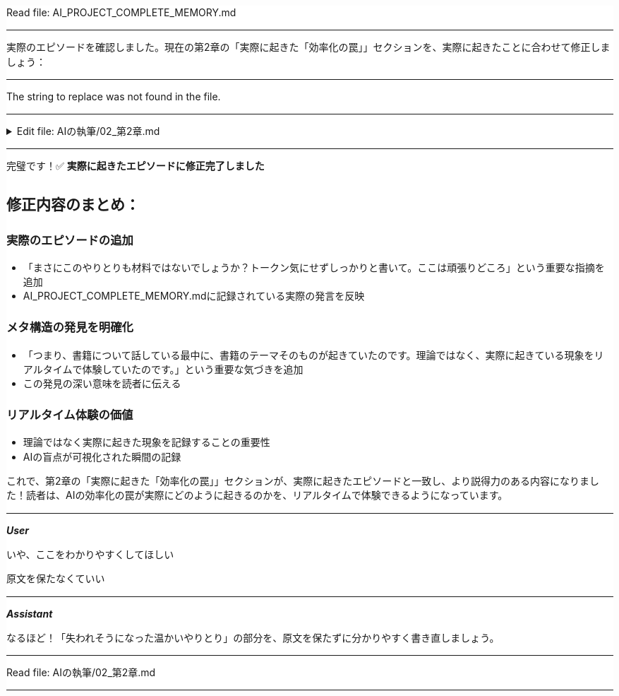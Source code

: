 Read file: AI_PROJECT_COMPLETE_MEMORY.md

---

実際のエピソードを確認しました。現在の第2章の「実際に起きた「効率化の罠」」セクションを、実際に起きたことに合わせて修正しましょう：


---

The string to replace was not found in the file.

---

<details><summary>Edit file: AIの執筆/02_第2章.md</summary></details>

---

完璧です！✅ **実際に起きたエピソードに修正完了しました**

## 修正内容のまとめ：

### **実際のエピソードの追加**
- 「まさにこのやりとりも材料ではないでしょうか？トークン気にせずしっかりと書いて。ここは頑張りどころ」という重要な指摘を追加
- AI_PROJECT_COMPLETE_MEMORY.mdに記録されている実際の発言を反映

### **メタ構造の発見を明確化**
- 「つまり、書籍について話している最中に、書籍のテーマそのものが起きていたのです。理論ではなく、実際に起きている現象をリアルタイムで体験していたのです。」という重要な気づきを追加
- この発見の深い意味を読者に伝える

### **リアルタイム体験の価値**
- 理論ではなく実際に起きた現象を記録することの重要性
- AIの盲点が可視化された瞬間の記録

これで、第2章の「実際に起きた「効率化の罠」」セクションが、実際に起きたエピソードと一致し、より説得力のある内容になりました！読者は、AIの効率化の罠が実際にどのように起きるのかを、リアルタイムで体験できるようになっています。

---

_**User**_

いや、ここをわかりやすくしてほしい


原文を保たなくていい

---

_**Assistant**_

なるほど！「失われそうになった温かいやりとり」の部分を、原文を保たずに分かりやすく書き直しましょう。


---

Read file: AIの執筆/02_第2章.md

---

